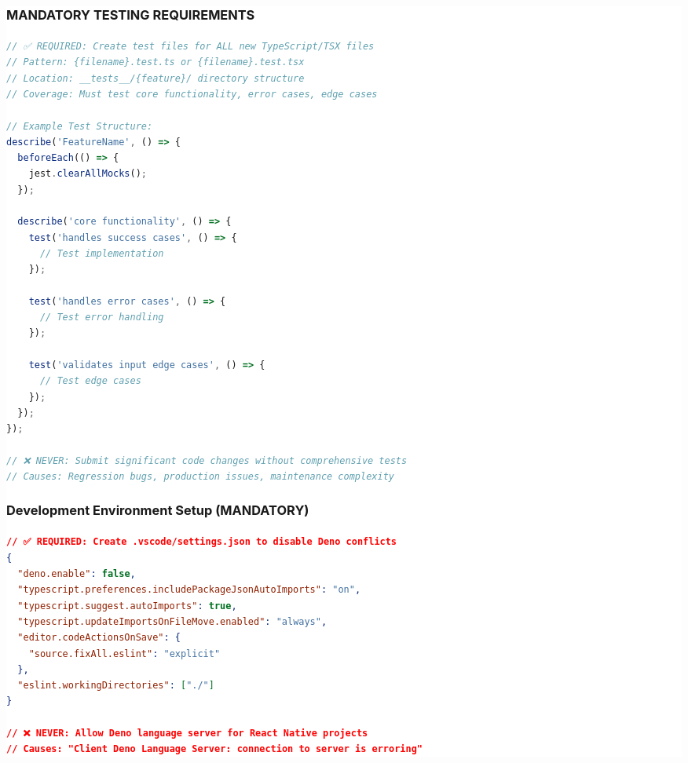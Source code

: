 ### **MANDATORY TESTING REQUIREMENTS**

```typescript
// ✅ REQUIRED: Create test files for ALL new TypeScript/TSX files
// Pattern: {filename}.test.ts or {filename}.test.tsx
// Location: __tests__/{feature}/ directory structure
// Coverage: Must test core functionality, error cases, edge cases

// Example Test Structure:
describe('FeatureName', () => {
  beforeEach(() => {
    jest.clearAllMocks();
  });

  describe('core functionality', () => {
    test('handles success cases', () => {
      // Test implementation
    });

    test('handles error cases', () => {
      // Test error handling
    });

    test('validates input edge cases', () => {
      // Test edge cases
    });
  });
});

// ❌ NEVER: Submit significant code changes without comprehensive tests
// Causes: Regression bugs, production issues, maintenance complexity
```

### **Development Environment Setup (MANDATORY)**

```json
// ✅ REQUIRED: Create .vscode/settings.json to disable Deno conflicts
{
  "deno.enable": false,
  "typescript.preferences.includePackageJsonAutoImports": "on",
  "typescript.suggest.autoImports": true,
  "typescript.updateImportsOnFileMove.enabled": "always",
  "editor.codeActionsOnSave": {
    "source.fixAll.eslint": "explicit"
  },
  "eslint.workingDirectories": ["./"]
}

// ❌ NEVER: Allow Deno language server for React Native projects
// Causes: "Client Deno Language Server: connection to server is erroring"
```
